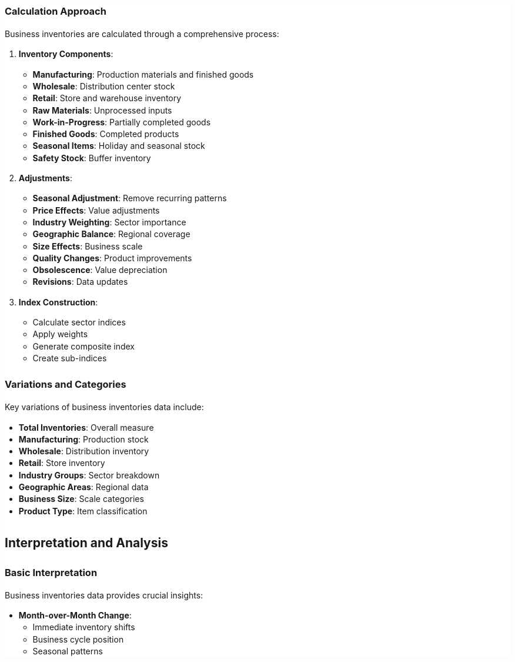 ### Calculation Approach

Business inventories are calculated through a comprehensive process:

1. **Inventory Components**:
   - **Manufacturing**: Production materials and finished goods
   - **Wholesale**: Distribution center stock
   - **Retail**: Store and warehouse inventory
   - **Raw Materials**: Unprocessed inputs
   - **Work-in-Progress**: Partially completed goods
   - **Finished Goods**: Completed products
   - **Seasonal Items**: Holiday and seasonal stock
   - **Safety Stock**: Buffer inventory

2. **Adjustments**:
   - **Seasonal Adjustment**: Remove recurring patterns
   - **Price Effects**: Value adjustments
   - **Industry Weighting**: Sector importance
   - **Geographic Balance**: Regional coverage
   - **Size Effects**: Business scale
   - **Quality Changes**: Product improvements
   - **Obsolescence**: Value depreciation
   - **Revisions**: Data updates

3. **Index Construction**:
   - Calculate sector indices
   - Apply weights
   - Generate composite index
   - Create sub-indices

### Variations and Categories

Key variations of business inventories data include:

- **Total Inventories**: Overall measure
- **Manufacturing**: Production stock
- **Wholesale**: Distribution inventory
- **Retail**: Store inventory
- **Industry Groups**: Sector breakdown
- **Geographic Areas**: Regional data
- **Business Size**: Scale categories
- **Product Type**: Item classification

## Interpretation and Analysis

### Basic Interpretation

Business inventories data provides crucial insights:

- **Month-over-Month Change**:
  - Immediate inventory shifts
  - Business cycle position
  - Seasonal patterns
